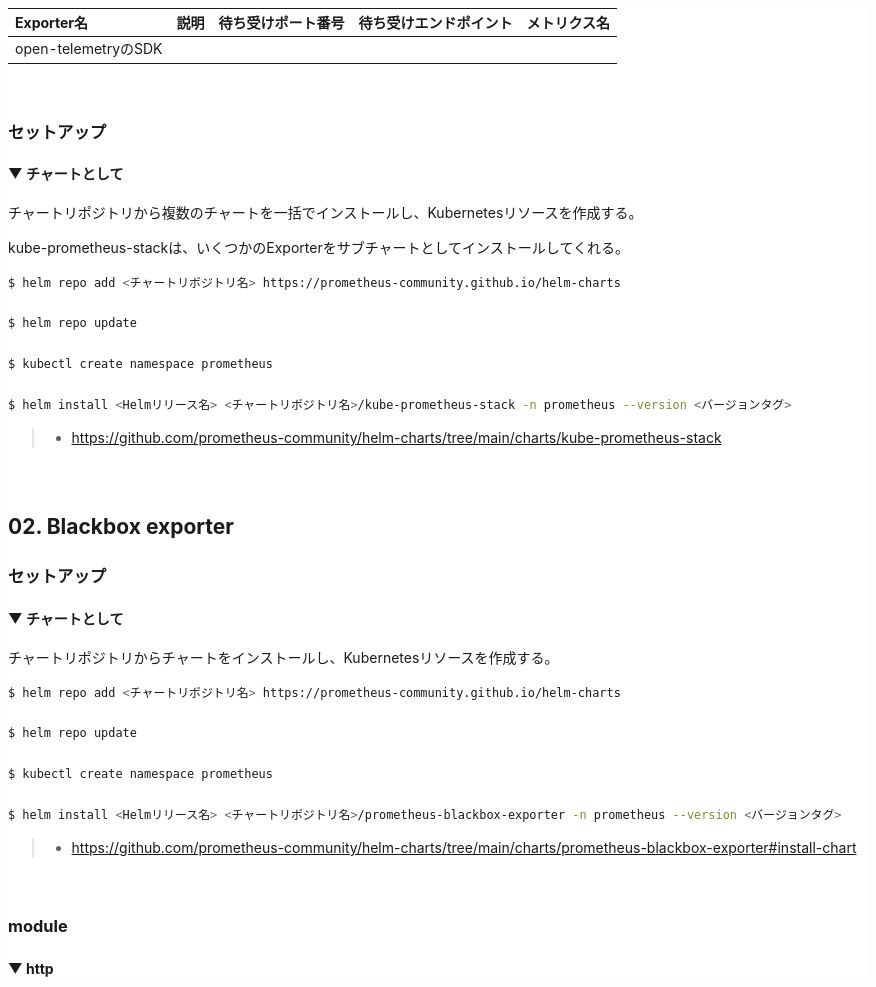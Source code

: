 | Exporter名          | 説明 | 待ち受けポート番号 | 待ち受けエンドポイント | メトリクス名 |
| :------------------ | ---- | ------------------ | ---------------------- | ------------ |
| open-telemetryのSDK |      |                    |                        |              |

<br>

### セットアップ

#### ▼ チャートとして

チャートリポジトリから複数のチャートを一括でインストールし、Kubernetesリソースを作成する。

kube-prometheus-stackは、いくつかのExporterをサブチャートとしてインストールしてくれる。

```bash
$ helm repo add <チャートリポジトリ名> https://prometheus-community.github.io/helm-charts

$ helm repo update

$ kubectl create namespace prometheus

$ helm install <Helmリリース名> <チャートリポジトリ名>/kube-prometheus-stack -n prometheus --version <バージョンタグ>
```

> - https://github.com/prometheus-community/helm-charts/tree/main/charts/kube-prometheus-stack

<br>

## 02. Blackbox exporter

### セットアップ

#### ▼ チャートとして

チャートリポジトリからチャートをインストールし、Kubernetesリソースを作成する。

```bash
$ helm repo add <チャートリポジトリ名> https://prometheus-community.github.io/helm-charts

$ helm repo update

$ kubectl create namespace prometheus

$ helm install <Helmリリース名> <チャートリポジトリ名>/prometheus-blackbox-exporter -n prometheus --version <バージョンタグ>
```

> - https://github.com/prometheus-community/helm-charts/tree/main/charts/prometheus-blackbox-exporter#install-chart

<br>

### module

#### ▼ http
